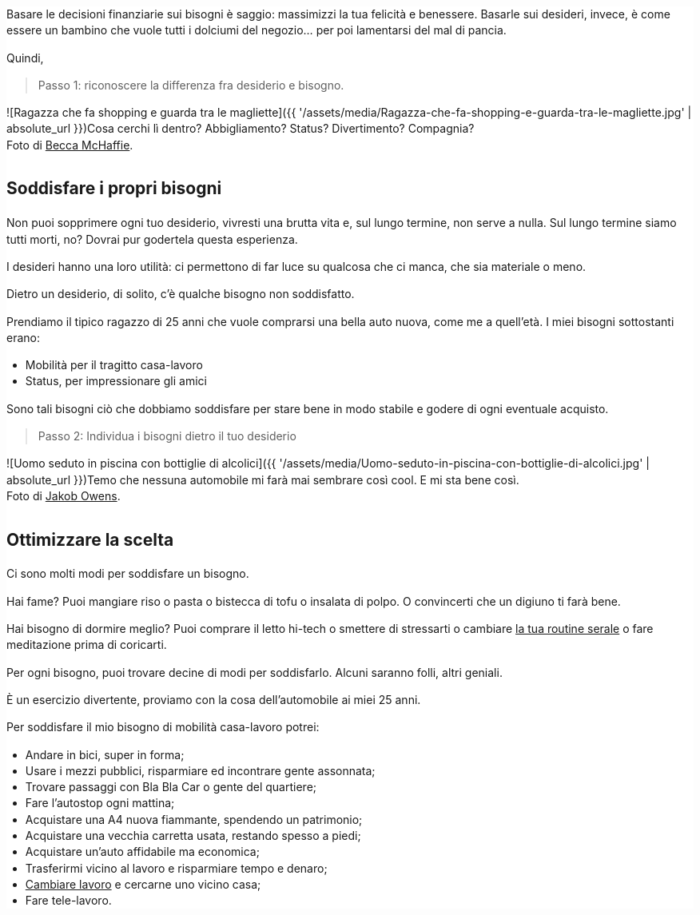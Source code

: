Basare le decisioni finanziarie sui bisogni è saggio: massimizzi la tua felicità e benessere. Basarle sui desideri, invece, è come essere un bambino che vuole tutti i dolciumi del negozio… per poi lamentarsi del mal di pancia.

Quindi,

> Passo 1: riconoscere la differenza fra desiderio e bisogno.


![Ragazza che fa shopping e guarda tra le magliette]({{ '/assets/media/Ragazza-che-fa-shopping-e-guarda-tra-le-magliette.jpg' | absolute_url }})Cosa cerchi lì dentro? Abbigliamento? Status? Divertimento? Compagnia?  
Foto di [Becca McHaffie](https://unsplash.com/@beccamchaffie?utm_source=unsplash&utm_medium=referral&utm_content=creditCopyText).

## Soddisfare i propri bisogni

Non puoi sopprimere ogni tuo desiderio, vivresti una brutta vita e, sul lungo termine, non serve a nulla. Sul lungo termine siamo tutti morti, no? Dovrai pur godertela questa esperienza.

I desideri hanno una loro utilità: ci permettono di far luce su qualcosa che ci manca, che sia materiale o meno.

Dietro un desiderio, di solito, c’è qualche bisogno non soddisfatto.

Prendiamo il tipico ragazzo di 25 anni che vuole comprarsi una bella auto nuova, come me a quell’età. I miei bisogni sottostanti erano:

- Mobilità per il tragitto casa-lavoro
- Status, per impressionare gli amici

Sono tali bisogni ciò che dobbiamo soddisfare per stare bene in modo stabile e godere di ogni eventuale acquisto.

> Passo 2: Individua i bisogni dietro il tuo desiderio


![Uomo seduto in piscina con bottiglie di alcolici]({{ '/assets/media/Uomo-seduto-in-piscina-con-bottiglie-di-alcolici.jpg' | absolute_url }})Temo che nessuna automobile mi farà mai sembrare così cool. E mi sta bene così.  
Foto di [Jakob Owens](https://unsplash.com/@jakobowens1?utm_source=unsplash&utm_medium=referral&utm_content=creditCopyText).

## Ottimizzare la scelta

Ci sono molti modi per soddisfare un bisogno.

Hai fame? Puoi mangiare riso o pasta o bistecca di tofu o insalata di polpo. O convincerti che un digiuno ti farà bene.

Hai bisogno di dormire meglio? Puoi comprare il letto hi-tech o smettere di stressarti o cambiare [la tua routine serale](/abitudini-che-cambiano-la-vita/) o fare meditazione prima di coricarti.

Per ogni bisogno, puoi trovare decine di modi per soddisfarlo. Alcuni saranno folli, altri geniali.

È un esercizio divertente, proviamo con la cosa dell’automobile ai miei 25 anni.

Per soddisfare il mio bisogno di mobilità casa-lavoro potrei:

- Andare in bici, super in forma;
- Usare i mezzi pubblici, risparmiare ed incontrare gente assonnata;
- Trovare passaggi con Bla Bla Car o gente del quartiere;
- Fare l’autostop ogni mattina;
- Acquistare una A4 nuova fiammante, spendendo un patrimonio;
- Acquistare una vecchia carretta usata, restando spesso a piedi;
- Acquistare un’auto affidabile ma economica;
- Trasferirmi vicino al lavoro e risparmiare tempo e denaro;
- [Cambiare lavoro](/quanto-costa-lavorare/) e cercarne uno vicino casa;
- Fare tele-lavoro.
